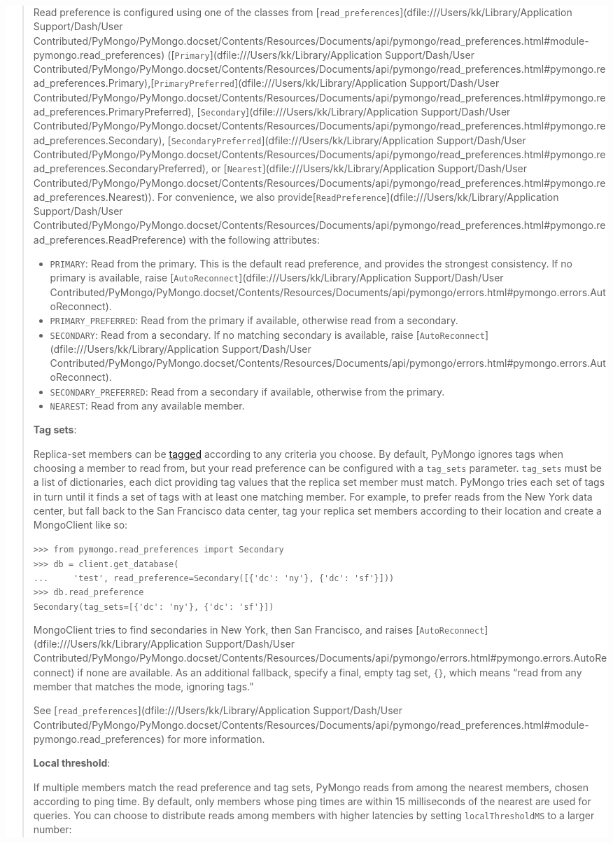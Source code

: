 > Read preference is configured using one of the classes from [`read_preferences`](dfile:///Users/kk/Library/Application Support/Dash/User Contributed/PyMongo/PyMongo.docset/Contents/Resources/Documents/api/pymongo/read_preferences.html#module-pymongo.read_preferences) ([`Primary`](dfile:///Users/kk/Library/Application Support/Dash/User Contributed/PyMongo/PyMongo.docset/Contents/Resources/Documents/api/pymongo/read_preferences.html#pymongo.read_preferences.Primary),[`PrimaryPreferred`](dfile:///Users/kk/Library/Application Support/Dash/User Contributed/PyMongo/PyMongo.docset/Contents/Resources/Documents/api/pymongo/read_preferences.html#pymongo.read_preferences.PrimaryPreferred), [`Secondary`](dfile:///Users/kk/Library/Application Support/Dash/User Contributed/PyMongo/PyMongo.docset/Contents/Resources/Documents/api/pymongo/read_preferences.html#pymongo.read_preferences.Secondary), [`SecondaryPreferred`](dfile:///Users/kk/Library/Application Support/Dash/User Contributed/PyMongo/PyMongo.docset/Contents/Resources/Documents/api/pymongo/read_preferences.html#pymongo.read_preferences.SecondaryPreferred), or [`Nearest`](dfile:///Users/kk/Library/Application Support/Dash/User Contributed/PyMongo/PyMongo.docset/Contents/Resources/Documents/api/pymongo/read_preferences.html#pymongo.read_preferences.Nearest)). For convenience, we also provide[`ReadPreference`](dfile:///Users/kk/Library/Application Support/Dash/User Contributed/PyMongo/PyMongo.docset/Contents/Resources/Documents/api/pymongo/read_preferences.html#pymongo.read_preferences.ReadPreference) with the following attributes:
>
> - `PRIMARY`: Read from the primary. This is the default read preference, and provides the strongest consistency. If no primary is available, raise [`AutoReconnect`](dfile:///Users/kk/Library/Application Support/Dash/User Contributed/PyMongo/PyMongo.docset/Contents/Resources/Documents/api/pymongo/errors.html#pymongo.errors.AutoReconnect).
> - `PRIMARY_PREFERRED`: Read from the primary if available, otherwise read from a secondary.
> - `SECONDARY`: Read from a secondary. If no matching secondary is available, raise [`AutoReconnect`](dfile:///Users/kk/Library/Application Support/Dash/User Contributed/PyMongo/PyMongo.docset/Contents/Resources/Documents/api/pymongo/errors.html#pymongo.errors.AutoReconnect).
> - `SECONDARY_PREFERRED`: Read from a secondary if available, otherwise from the primary.
> - `NEAREST`: Read from any available member.
>
> **Tag sets**:
>
> Replica-set members can be [tagged](http://www.mongodb.org/display/DOCS/Data+Center+Awareness) according to any criteria you choose. By default, PyMongo ignores tags when choosing a member to read from, but your read preference can be configured with a `tag_sets` parameter. `tag_sets` must be a list of dictionaries, each dict providing tag values that the replica set member must match. PyMongo tries each set of tags in turn until it finds a set of tags with at least one matching member. For example, to prefer reads from the New York data center, but fall back to the San Francisco data center, tag your replica set members according to their location and create a MongoClient like so:
>
> ```
> >>> from pymongo.read_preferences import Secondary
> >>> db = client.get_database(
> ...     'test', read_preference=Secondary([{'dc': 'ny'}, {'dc': 'sf'}]))
> >>> db.read_preference
> Secondary(tag_sets=[{'dc': 'ny'}, {'dc': 'sf'}])
> ```
>
> MongoClient tries to find secondaries in New York, then San Francisco, and raises [`AutoReconnect`](dfile:///Users/kk/Library/Application Support/Dash/User Contributed/PyMongo/PyMongo.docset/Contents/Resources/Documents/api/pymongo/errors.html#pymongo.errors.AutoReconnect) if none are available. As an additional fallback, specify a final, empty tag set, `{}`, which means “read from any member that matches the mode, ignoring tags.”
>
> See [`read_preferences`](dfile:///Users/kk/Library/Application Support/Dash/User Contributed/PyMongo/PyMongo.docset/Contents/Resources/Documents/api/pymongo/read_preferences.html#module-pymongo.read_preferences) for more information.
>
> **Local threshold**:
>
> If multiple members match the read preference and tag sets, PyMongo reads from among the nearest members, chosen according to ping time. By default, only members whose ping times are within 15 milliseconds of the nearest are used for queries. You can choose to distribute reads among members with higher latencies by setting `localThresholdMS` to a larger number:
>
> ```